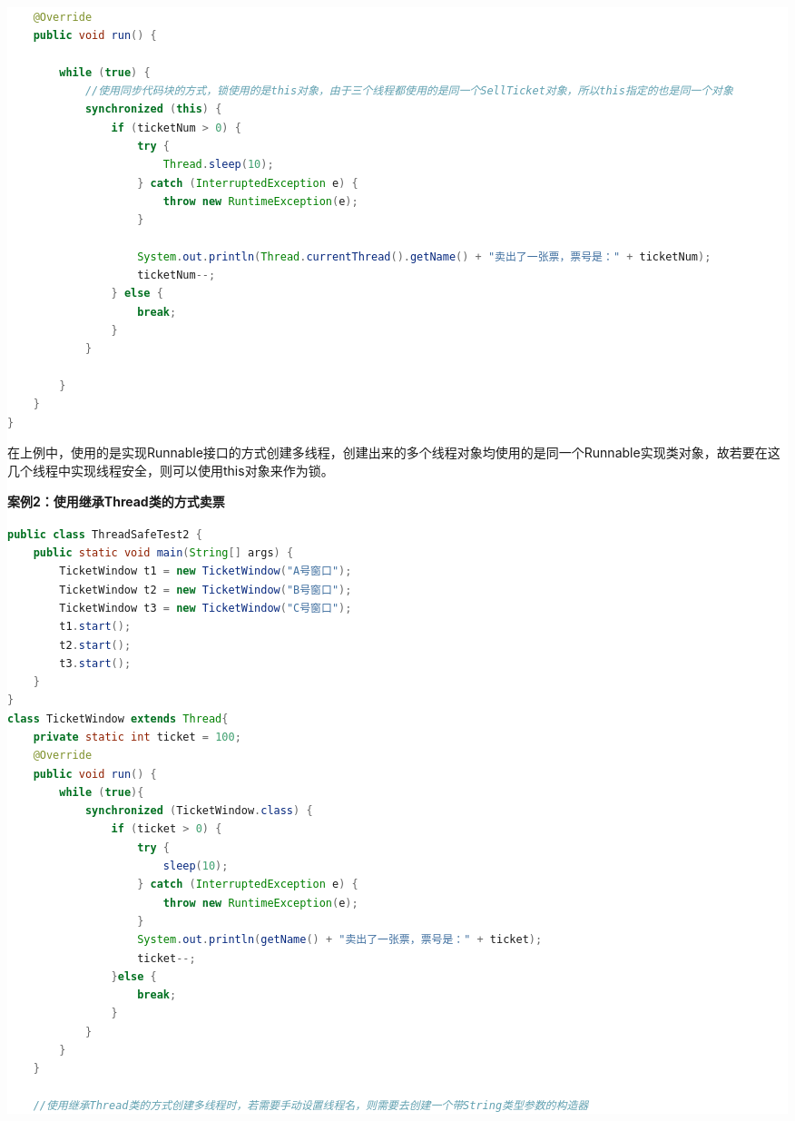```java
    @Override
    public void run() {

        while (true) {
            //使用同步代码块的方式，锁使用的是this对象，由于三个线程都使用的是同一个SellTicket对象，所以this指定的也是同一个对象
            synchronized (this) {
                if (ticketNum > 0) {
                    try {
                        Thread.sleep(10);
                    } catch (InterruptedException e) {
                        throw new RuntimeException(e);
                    }

                    System.out.println(Thread.currentThread().getName() + "卖出了一张票，票号是：" + ticketNum);
                    ticketNum--;
                } else {
                    break;
                }
            }

        }
    }
}
```

在上例中，使用的是实现Runnable接口的方式创建多线程，创建出来的多个线程对象均使用的是同一个Runnable实现类对象，故若要在这几个线程中实现线程安全，则可以使用this对象来作为锁。



**案例2：使用继承Thread类的方式卖票**

```java
public class ThreadSafeTest2 {
    public static void main(String[] args) {
        TicketWindow t1 = new TicketWindow("A号窗口");
        TicketWindow t2 = new TicketWindow("B号窗口");
        TicketWindow t3 = new TicketWindow("C号窗口");
        t1.start();
        t2.start();
        t3.start();
    }
}
class TicketWindow extends Thread{
    private static int ticket = 100;
    @Override
    public void run() {
        while (true){
            synchronized (TicketWindow.class) {
                if (ticket > 0) {
                    try {
                        sleep(10);
                    } catch (InterruptedException e) {
                        throw new RuntimeException(e);
                    }
                    System.out.println(getName() + "卖出了一张票，票号是：" + ticket);
                    ticket--;
                }else {
                    break;
                }
            }
        }
    }

    //使用继承Thread类的方式创建多线程时，若需要手动设置线程名，则需要去创建一个带String类型参数的构造器
```